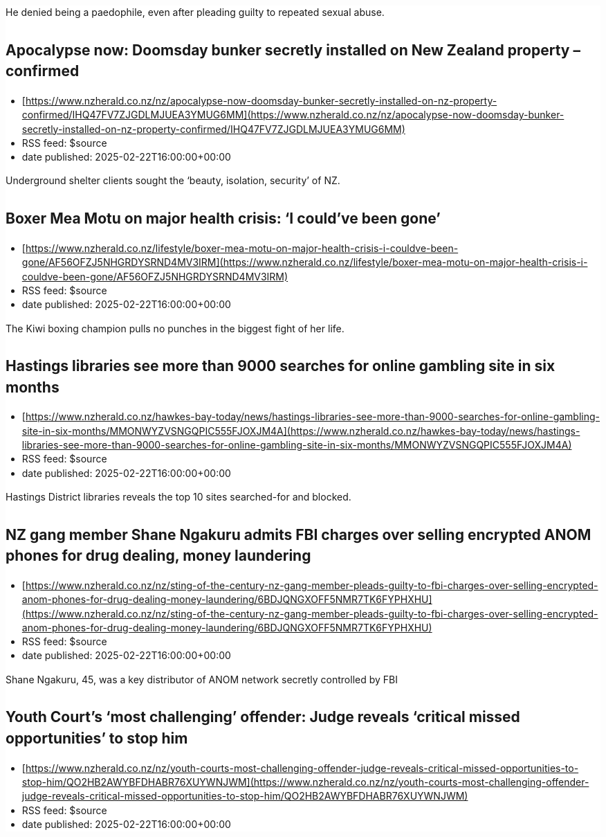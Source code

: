 He denied being a paedophile, even after pleading guilty to repeated sexual abuse.

## Apocalypse now: Doomsday bunker secretly installed on New Zealand property – confirmed
 - [https://www.nzherald.co.nz/nz/apocalypse-now-doomsday-bunker-secretly-installed-on-nz-property-confirmed/IHQ47FV7ZJGDLMJUEA3YMUG6MM](https://www.nzherald.co.nz/nz/apocalypse-now-doomsday-bunker-secretly-installed-on-nz-property-confirmed/IHQ47FV7ZJGDLMJUEA3YMUG6MM)
 - RSS feed: $source
 - date published: 2025-02-22T16:00:00+00:00

Underground shelter clients sought the ‘beauty, isolation, security’ of NZ.

## Boxer Mea Motu on major health crisis: ‘I could’ve been gone’
 - [https://www.nzherald.co.nz/lifestyle/boxer-mea-motu-on-major-health-crisis-i-couldve-been-gone/AF56OFZJ5NHGRDYSRND4MV3IRM](https://www.nzherald.co.nz/lifestyle/boxer-mea-motu-on-major-health-crisis-i-couldve-been-gone/AF56OFZJ5NHGRDYSRND4MV3IRM)
 - RSS feed: $source
 - date published: 2025-02-22T16:00:00+00:00

The Kiwi boxing champion pulls no punches in the biggest fight of her life.

## Hastings libraries see more than 9000 searches for online gambling site in six months
 - [https://www.nzherald.co.nz/hawkes-bay-today/news/hastings-libraries-see-more-than-9000-searches-for-online-gambling-site-in-six-months/MMONWYZVSNGQPIC555FJOXJM4A](https://www.nzherald.co.nz/hawkes-bay-today/news/hastings-libraries-see-more-than-9000-searches-for-online-gambling-site-in-six-months/MMONWYZVSNGQPIC555FJOXJM4A)
 - RSS feed: $source
 - date published: 2025-02-22T16:00:00+00:00

Hastings District libraries reveals the top 10 sites searched-for and blocked.

## NZ gang member Shane Ngakuru admits FBI charges over selling encrypted ANOM phones for drug dealing, money laundering
 - [https://www.nzherald.co.nz/nz/sting-of-the-century-nz-gang-member-pleads-guilty-to-fbi-charges-over-selling-encrypted-anom-phones-for-drug-dealing-money-laundering/6BDJQNGXOFF5NMR7TK6FYPHXHU](https://www.nzherald.co.nz/nz/sting-of-the-century-nz-gang-member-pleads-guilty-to-fbi-charges-over-selling-encrypted-anom-phones-for-drug-dealing-money-laundering/6BDJQNGXOFF5NMR7TK6FYPHXHU)
 - RSS feed: $source
 - date published: 2025-02-22T16:00:00+00:00

Shane Ngakuru, 45, was a key distributor of ANOM network secretly controlled by FBI

## Youth Court’s ‘most challenging’ offender: Judge reveals ‘critical missed opportunities’ to stop him
 - [https://www.nzherald.co.nz/nz/youth-courts-most-challenging-offender-judge-reveals-critical-missed-opportunities-to-stop-him/QO2HB2AWYBFDHABR76XUYWNJWM](https://www.nzherald.co.nz/nz/youth-courts-most-challenging-offender-judge-reveals-critical-missed-opportunities-to-stop-him/QO2HB2AWYBFDHABR76XUYWNJWM)
 - RSS feed: $source
 - date published: 2025-02-22T16:00:00+00:00
